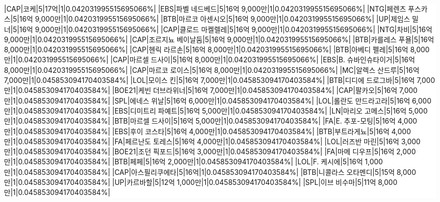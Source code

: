 |CAP|코케|5|17억|1|0.042031995515695066%|
|EBS|파벨 네드베드|5|16억 9,000만|1|0.042031995515695066%|
|NTG|페렌츠 푸스카스|5|16억 9,000만|1|0.042031995515695066%|
|BTB|마르코 아센시오|5|16억 9,000만|1|0.042031995515695066%|
|UP|제임스 밀너|5|16억 9,000만|1|0.042031995515695066%|
|CAP|클로드 마켈렐레|5|16억 9,000만|1|0.042031995515695066%|
|NTG|차비|5|16억 9,000만|1|0.042031995515695066%|
|CAP|조르지뇨 베이날둠|5|16억 9,000만|1|0.042031995515695066%|
|BTB|카를레스 푸욜|5|16억 8,000만|1|0.042031995515695066%|
|CAP|헨릭 라르손|5|16억 8,000만|1|0.042031995515695066%|
|BTB|아베디 펠레|5|16억 8,000만|1|0.042031995515695066%|
|CAP|마르셀 드사이|5|16억 8,000만|1|0.042031995515695066%|
|EBS|B. 슈바인슈타이거|5|16억 8,000만|1|0.042031995515695066%|
|CAP|마르코 로이스|5|16억 8,000만|1|0.042031995515695066%|
|MC|알렉스 산드루|5|16억 7,000만|1|0.045853094170403584%|
|LOL|모이스 킨|5|16억 7,000만|1|0.045853094170403584%|
|BTB|디디에 드로그바|5|16억 7,000만|1|0.045853094170403584%|
|BOE21|케빈 더브라위너|5|16억 7,000만|1|0.045853094170403584%|
|CAP|팔카오|5|16억 7,000만|1|0.045853094170403584%|
|SPL|에네스 위날|5|16억 6,000만|1|0.045853094170403584%|
|LOL|롤란도 만드라고라|5|16억 6,000만|1|0.045853094170403584%|
|EBS|디미트리 파예트|5|16억 5,000만|1|0.045853094170403584%|
|LN|마리오 고메스|5|16억 5,000만|1|0.045853094170403584%|
|BTB|마르셀 드사이|5|16억 5,000만|1|0.045853094170403584%|
|FA|E. 추포-모팅|5|16억 4,000만|1|0.045853094170403584%|
|EBS|후이 코스타|5|16억 4,000만|1|0.045853094170403584%|
|BTB|부트라게뇨|5|16억 4,000만|1|0.045853094170403584%|
|FA|페르난도 토레스|5|16억 4,000만|1|0.045853094170403584%|
|LOL|러즈반 마린|5|16억 3,000만|1|0.045853094170403584%|
|BOE21|조던 픽포드|5|16억 3,000만|1|0.045853094170403584%|
|FA|마메 디우프|5|16억 2,000만|1|0.045853094170403584%|
|BTB|페페|5|16억 2,000만|1|0.045853094170403584%|
|LOL|F. 케시에|5|16억 1,000만|1|0.045853094170403584%|
|CAP|아스필리쿠에타|5|16억|1|0.045853094170403584%|
|BTB|니콜라스 오타멘디|5|15억 8,000만|1|0.045853094170403584%|
|UP|카르바할|5|12억 1,000만|1|0.045853094170403584%|
|SPL|이브 비수마|5|11억 8,000만|1|0.045853094170403584%|